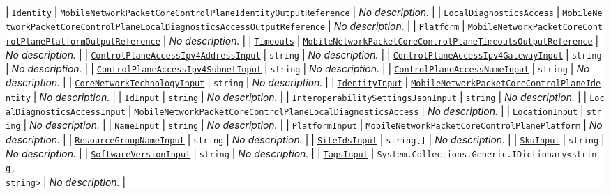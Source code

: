 | <code><a href="#@cdktf/provider-azurerm.mobileNetworkPacketCoreControlPlane.MobileNetworkPacketCoreControlPlane.property.identity">Identity</a></code> | <code><a href="#@cdktf/provider-azurerm.mobileNetworkPacketCoreControlPlane.MobileNetworkPacketCoreControlPlaneIdentityOutputReference">MobileNetworkPacketCoreControlPlaneIdentityOutputReference</a></code> | *No description.* |
| <code><a href="#@cdktf/provider-azurerm.mobileNetworkPacketCoreControlPlane.MobileNetworkPacketCoreControlPlane.property.localDiagnosticsAccess">LocalDiagnosticsAccess</a></code> | <code><a href="#@cdktf/provider-azurerm.mobileNetworkPacketCoreControlPlane.MobileNetworkPacketCoreControlPlaneLocalDiagnosticsAccessOutputReference">MobileNetworkPacketCoreControlPlaneLocalDiagnosticsAccessOutputReference</a></code> | *No description.* |
| <code><a href="#@cdktf/provider-azurerm.mobileNetworkPacketCoreControlPlane.MobileNetworkPacketCoreControlPlane.property.platform">Platform</a></code> | <code><a href="#@cdktf/provider-azurerm.mobileNetworkPacketCoreControlPlane.MobileNetworkPacketCoreControlPlanePlatformOutputReference">MobileNetworkPacketCoreControlPlanePlatformOutputReference</a></code> | *No description.* |
| <code><a href="#@cdktf/provider-azurerm.mobileNetworkPacketCoreControlPlane.MobileNetworkPacketCoreControlPlane.property.timeouts">Timeouts</a></code> | <code><a href="#@cdktf/provider-azurerm.mobileNetworkPacketCoreControlPlane.MobileNetworkPacketCoreControlPlaneTimeoutsOutputReference">MobileNetworkPacketCoreControlPlaneTimeoutsOutputReference</a></code> | *No description.* |
| <code><a href="#@cdktf/provider-azurerm.mobileNetworkPacketCoreControlPlane.MobileNetworkPacketCoreControlPlane.property.controlPlaneAccessIpv4AddressInput">ControlPlaneAccessIpv4AddressInput</a></code> | <code>string</code> | *No description.* |
| <code><a href="#@cdktf/provider-azurerm.mobileNetworkPacketCoreControlPlane.MobileNetworkPacketCoreControlPlane.property.controlPlaneAccessIpv4GatewayInput">ControlPlaneAccessIpv4GatewayInput</a></code> | <code>string</code> | *No description.* |
| <code><a href="#@cdktf/provider-azurerm.mobileNetworkPacketCoreControlPlane.MobileNetworkPacketCoreControlPlane.property.controlPlaneAccessIpv4SubnetInput">ControlPlaneAccessIpv4SubnetInput</a></code> | <code>string</code> | *No description.* |
| <code><a href="#@cdktf/provider-azurerm.mobileNetworkPacketCoreControlPlane.MobileNetworkPacketCoreControlPlane.property.controlPlaneAccessNameInput">ControlPlaneAccessNameInput</a></code> | <code>string</code> | *No description.* |
| <code><a href="#@cdktf/provider-azurerm.mobileNetworkPacketCoreControlPlane.MobileNetworkPacketCoreControlPlane.property.coreNetworkTechnologyInput">CoreNetworkTechnologyInput</a></code> | <code>string</code> | *No description.* |
| <code><a href="#@cdktf/provider-azurerm.mobileNetworkPacketCoreControlPlane.MobileNetworkPacketCoreControlPlane.property.identityInput">IdentityInput</a></code> | <code><a href="#@cdktf/provider-azurerm.mobileNetworkPacketCoreControlPlane.MobileNetworkPacketCoreControlPlaneIdentity">MobileNetworkPacketCoreControlPlaneIdentity</a></code> | *No description.* |
| <code><a href="#@cdktf/provider-azurerm.mobileNetworkPacketCoreControlPlane.MobileNetworkPacketCoreControlPlane.property.idInput">IdInput</a></code> | <code>string</code> | *No description.* |
| <code><a href="#@cdktf/provider-azurerm.mobileNetworkPacketCoreControlPlane.MobileNetworkPacketCoreControlPlane.property.interoperabilitySettingsJsonInput">InteroperabilitySettingsJsonInput</a></code> | <code>string</code> | *No description.* |
| <code><a href="#@cdktf/provider-azurerm.mobileNetworkPacketCoreControlPlane.MobileNetworkPacketCoreControlPlane.property.localDiagnosticsAccessInput">LocalDiagnosticsAccessInput</a></code> | <code><a href="#@cdktf/provider-azurerm.mobileNetworkPacketCoreControlPlane.MobileNetworkPacketCoreControlPlaneLocalDiagnosticsAccess">MobileNetworkPacketCoreControlPlaneLocalDiagnosticsAccess</a></code> | *No description.* |
| <code><a href="#@cdktf/provider-azurerm.mobileNetworkPacketCoreControlPlane.MobileNetworkPacketCoreControlPlane.property.locationInput">LocationInput</a></code> | <code>string</code> | *No description.* |
| <code><a href="#@cdktf/provider-azurerm.mobileNetworkPacketCoreControlPlane.MobileNetworkPacketCoreControlPlane.property.nameInput">NameInput</a></code> | <code>string</code> | *No description.* |
| <code><a href="#@cdktf/provider-azurerm.mobileNetworkPacketCoreControlPlane.MobileNetworkPacketCoreControlPlane.property.platformInput">PlatformInput</a></code> | <code><a href="#@cdktf/provider-azurerm.mobileNetworkPacketCoreControlPlane.MobileNetworkPacketCoreControlPlanePlatform">MobileNetworkPacketCoreControlPlanePlatform</a></code> | *No description.* |
| <code><a href="#@cdktf/provider-azurerm.mobileNetworkPacketCoreControlPlane.MobileNetworkPacketCoreControlPlane.property.resourceGroupNameInput">ResourceGroupNameInput</a></code> | <code>string</code> | *No description.* |
| <code><a href="#@cdktf/provider-azurerm.mobileNetworkPacketCoreControlPlane.MobileNetworkPacketCoreControlPlane.property.siteIdsInput">SiteIdsInput</a></code> | <code>string[]</code> | *No description.* |
| <code><a href="#@cdktf/provider-azurerm.mobileNetworkPacketCoreControlPlane.MobileNetworkPacketCoreControlPlane.property.skuInput">SkuInput</a></code> | <code>string</code> | *No description.* |
| <code><a href="#@cdktf/provider-azurerm.mobileNetworkPacketCoreControlPlane.MobileNetworkPacketCoreControlPlane.property.softwareVersionInput">SoftwareVersionInput</a></code> | <code>string</code> | *No description.* |
| <code><a href="#@cdktf/provider-azurerm.mobileNetworkPacketCoreControlPlane.MobileNetworkPacketCoreControlPlane.property.tagsInput">TagsInput</a></code> | <code>System.Collections.Generic.IDictionary<string, string></code> | *No description.* |